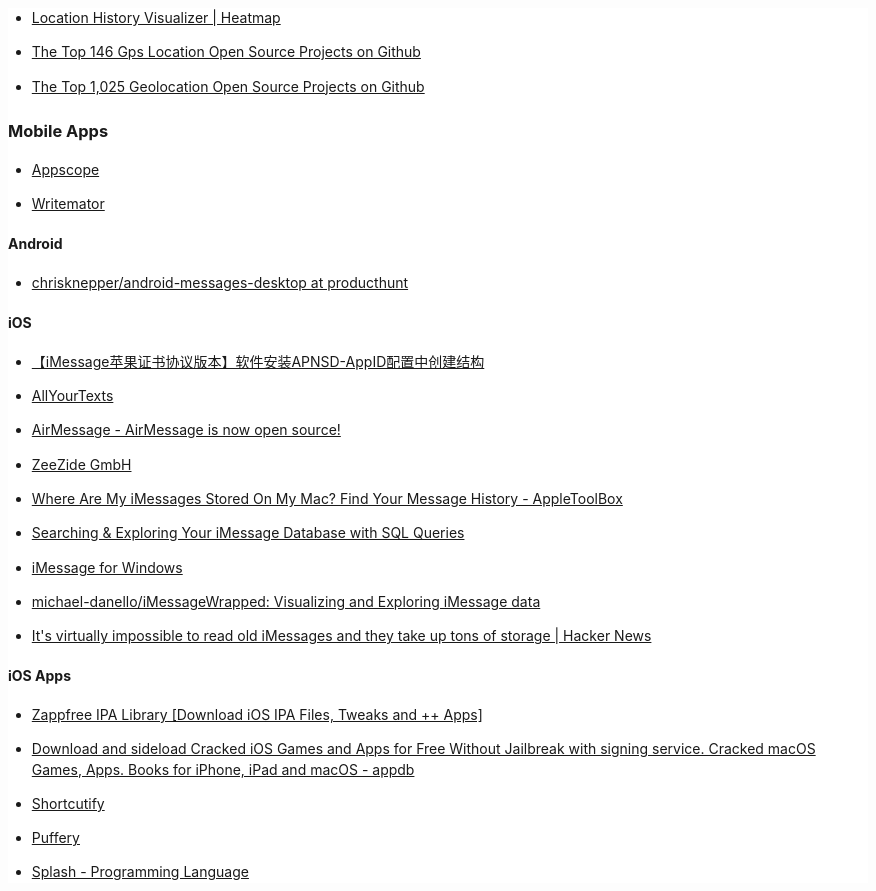 - [Location History Visualizer | Heatmap](https://locationhistoryvisualizer.com/heatmap/)

- [The Top 146 Gps Location Open Source Projects on Github](https://awesomeopensource.com/projects/gps-location)

- [The Top 1,025 Geolocation Open Source Projects on Github](https://awesomeopensource.com/projects/geolocation)



### Mobile Apps

- [Appscope](https://appsco.pe/)

- [‎Writemator](https://apps.apple.com/us/app/writemator/id1326574914)

#### Android

- [chrisknepper/android-messages-desktop at producthunt](https://github.com/chrisknepper/android-messages-desktop?ref=producthunt)



#### iOS

- [【iMessage苹果证书协议版本】软件安装APNSD-AppID配置中创建结构](https://zhuanlan.zhihu.com/p/444459638)

- [AllYourTexts](http://www.allyourtexts.com/)

- [AirMessage - AirMessage is now open source!](https://airmessage.org/blog/airmessage-is-now-open-source)

- [ZeeZide GmbH](https://zeezide.de/en/products/past/)

- [Where Are My iMessages Stored On My Mac? Find Your Message History - AppleToolBox](https://appletoolbox.com/qa-where-are-imessage-files-stored/)

- [Searching & Exploring Your iMessage Database with SQL Queries](https://spin.atomicobject.com/2020/05/22/search-imessage-sql/)

- [iMessage for Windows](https://neosmart.net/blog/2018/imessage-for-windows/)

- [michael-danello/iMessageWrapped: Visualizing and Exploring iMessage data](https://github.com/michael-danello/iMessageWrapped)

- [It's virtually impossible to read old iMessages and they take up tons of storage | Hacker News](https://news.ycombinator.com/item?id=27319099)

#### iOS Apps

- [Zappfree IPA Library [Download iOS IPA Files, Tweaks and ++ Apps]](https://zappfree.com/ipa-library/)

- [Download and sideload Cracked iOS Games and Apps for Free Without Jailbreak with signing service. Cracked macOS Games, Apps. Books for iPhone, iPad and macOS - appdb](https://appdb.to/)

- [‎Shortcutify](https://apps.apple.com/us/app/shortcutify/id1477222244)

- [‎Puffery](https://apps.apple.com/us/app/puffery/id1508776889)

- [‎Splash - Programming Language](https://apps.apple.com/us/app/splash-programming-language/id1455793030)
